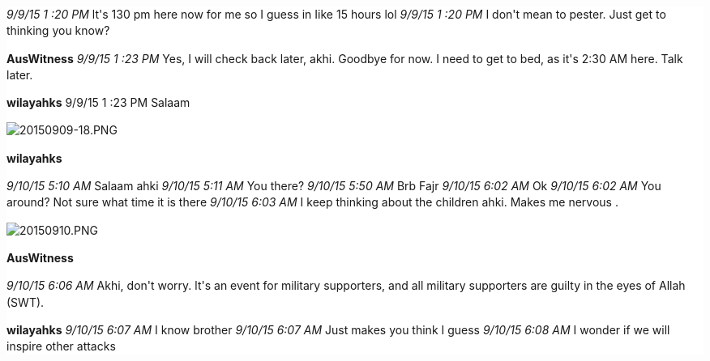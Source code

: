 *9/9/15 1 :20 PM*
lt's 130 pm here now for me so I
guess in Iike 15 hours lol
*9/9/15 1 :20 PM*
I don't mean to pester. Just get to
thinking you know?

**AusWitness**
*9/9/15 1 :23 PM*
Yes, I will check back later,
akhi. Goodbye for now. I need
to get to bed, as it's 2:30 AM
here. Talk later.

**wilayahks**
9/9/15 1 :23 PM
Salaam

![20150909-18.PNG](Discussions%20AustraliWitness%20FBI%20as%20wilayahks%20b739d7e451b5442da6250bda588d450c/20150909-18.png)

**wilayahks**

*9/10/15 5:10 AM*
Salaam ahki
*9/10/15 5:11 AM*
You there?
*9/10/15 5:50 AM*
Brb Fajr
*9/10/15 6:02 AM*
Ok
*9/10/15 6:02 AM*
You around? Not sure what time it is
there
*9/10/15 6:03 AM*
I keep thinking about the children
ahki. Makes me nervous .

![20150910.PNG](Discussions%20AustraliWitness%20FBI%20as%20wilayahks%20b739d7e451b5442da6250bda588d450c/20150910.png)

**AusWitness**

*9/10/15 6:06 AM*
Akhi, don't worry. lt's an event
for military supporters, and all
military supporters are guilty in
the eyes of Allah (SWT).

**wilayahks**
*9/10/15 6:07 AM*
I know brother
*9/10/15 6:07 AM*
Just makes you think I guess
*9/10/15 6:08 AM*
I wonder if we will inspire other
attacks
